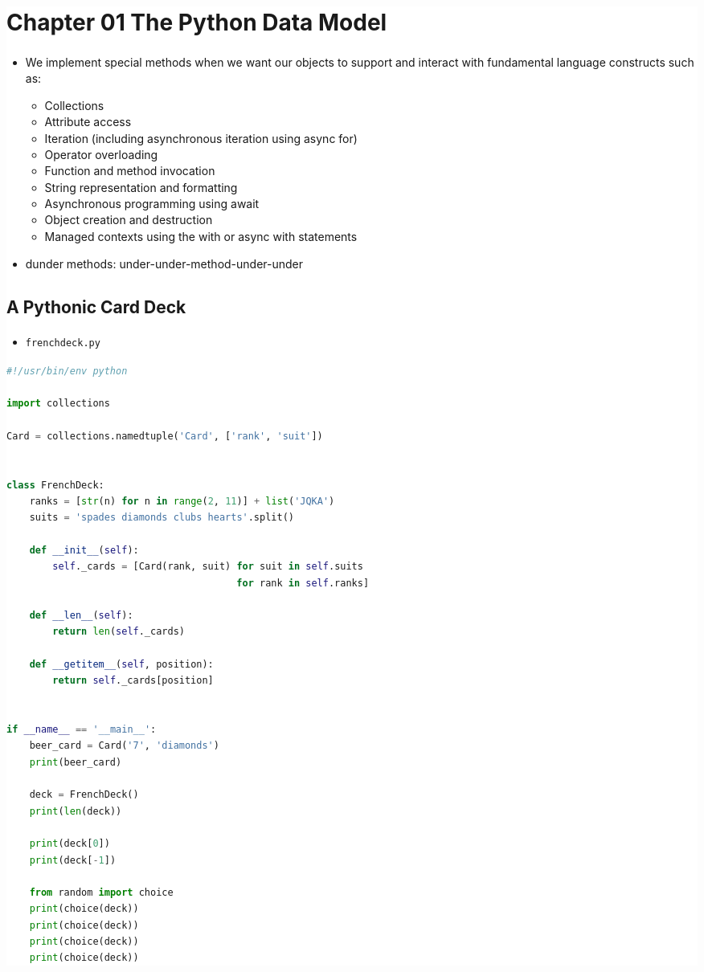 # Chapter 01 The Python Data Model

* We implement special methods when we want our objects to support and interact with fundamental language constructs such as:
  * Collections
  * Attribute access
  * Iteration (including asynchronous iteration using async for)
  * Operator overloading
  * Function and method invocation
  * String representation and formatting
  * Asynchronous programming using await
  * Object creation and destruction
  * Managed contexts using the with or async with statements

* dunder methods: under-under-method-under-under

## A Pythonic Card Deck

* `frenchdeck.py`

```python
#!/usr/bin/env python

import collections

Card = collections.namedtuple('Card', ['rank', 'suit'])


class FrenchDeck:
    ranks = [str(n) for n in range(2, 11)] + list('JQKA')
    suits = 'spades diamonds clubs hearts'.split()

    def __init__(self):
        self._cards = [Card(rank, suit) for suit in self.suits
                                        for rank in self.ranks]

    def __len__(self):
        return len(self._cards)

    def __getitem__(self, position):
        return self._cards[position]


if __name__ == '__main__':
    beer_card = Card('7', 'diamonds')
    print(beer_card)

    deck = FrenchDeck()
    print(len(deck))

    print(deck[0])
    print(deck[-1])

    from random import choice
    print(choice(deck))
    print(choice(deck))
    print(choice(deck))
    print(choice(deck))
```
